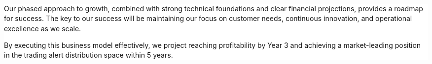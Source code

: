 Our phased approach to growth, combined with strong technical foundations and clear financial projections, provides a roadmap for success. The key to our success will be maintaining our focus on customer needs, continuous innovation, and operational excellence as we scale.

By executing this business model effectively, we project reaching profitability by Year 3 and achieving a market-leading position in the trading alert distribution space within 5 years.